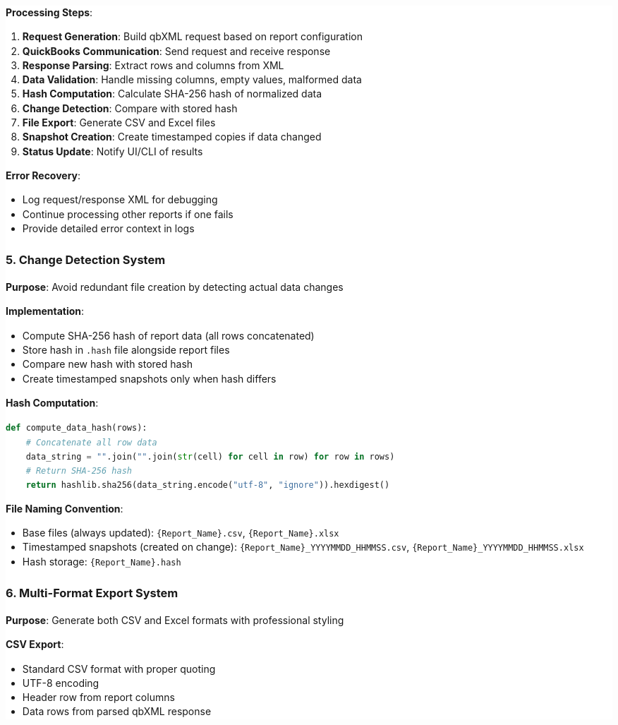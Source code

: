 **Processing Steps**:

1. **Request Generation**: Build qbXML request based on report configuration
2. **QuickBooks Communication**: Send request and receive response
3. **Response Parsing**: Extract rows and columns from XML
4. **Data Validation**: Handle missing columns, empty values, malformed data
5. **Hash Computation**: Calculate SHA-256 hash of normalized data
6. **Change Detection**: Compare with stored hash
7. **File Export**: Generate CSV and Excel files
8. **Snapshot Creation**: Create timestamped copies if data changed
9. **Status Update**: Notify UI/CLI of results

**Error Recovery**:

- Log request/response XML for debugging
- Continue processing other reports if one fails
- Provide detailed error context in logs

### 5. Change Detection System

**Purpose**: Avoid redundant file creation by detecting actual data changes

**Implementation**:

- Compute SHA-256 hash of report data (all rows concatenated)
- Store hash in `.hash` file alongside report files
- Compare new hash with stored hash
- Create timestamped snapshots only when hash differs

**Hash Computation**:

```python
def compute_data_hash(rows):
    # Concatenate all row data
    data_string = "".join("".join(str(cell) for cell in row) for row in rows)
    # Return SHA-256 hash
    return hashlib.sha256(data_string.encode("utf-8", "ignore")).hexdigest()
```

**File Naming Convention**:

- Base files (always updated): `{Report_Name}.csv`, `{Report_Name}.xlsx`
- Timestamped snapshots (created on change): `{Report_Name}_YYYYMMDD_HHMMSS.csv`, `{Report_Name}_YYYYMMDD_HHMMSS.xlsx`
- Hash storage: `{Report_Name}.hash`

### 6. Multi-Format Export System

**Purpose**: Generate both CSV and Excel formats with professional styling

**CSV Export**:

- Standard CSV format with proper quoting
- UTF-8 encoding
- Header row from report columns
- Data rows from parsed qbXML response
